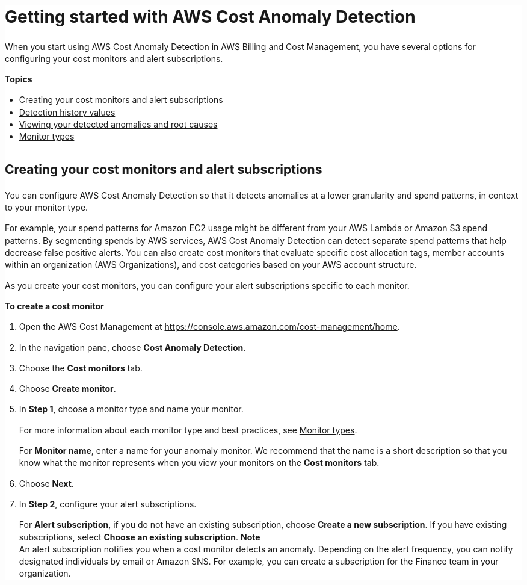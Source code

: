 # Getting started with AWS Cost Anomaly Detection<a name="getting-started-ad"></a>

When you start using AWS Cost Anomaly Detection in AWS Billing and Cost Management, you have several options for configuring your cost monitors and alert subscriptions\.

**Topics**
+ [Creating your cost monitors and alert subscriptions](#create-ad-alerts)
+ [Detection history values](#detector-history-values)
+ [Viewing your detected anomalies and root causes](#view-ad-monitor)
+ [Monitor types](#monitor-type-def)

## Creating your cost monitors and alert subscriptions<a name="create-ad-alerts"></a>

You can configure AWS Cost Anomaly Detection so that it detects anomalies at a lower granularity and spend patterns, in context to your monitor type\.

For example, your spend patterns for Amazon EC2 usage might be different from your AWS Lambda or Amazon S3 spend patterns\. By segmenting spends by AWS services, AWS Cost Anomaly Detection can detect separate spend patterns that help decrease false positive alerts\. You can also create cost monitors that evaluate specific cost allocation tags, member accounts within an organization \(AWS Organizations\), and cost categories based on your AWS account structure\.

As you create your cost monitors, you can configure your alert subscriptions specific to each monitor\.<a name="ad-alert-process"></a>

**To create a cost monitor**

1. Open the AWS Cost Management at [https://console\.aws\.amazon\.com/cost\-management/home](https://console.aws.amazon.com/cost-management/home)\.

1. In the navigation pane, choose **Cost Anomaly Detection**\.

1. Choose the **Cost monitors** tab\.

1. Choose **Create monitor**\.

1. In **Step 1**, choose a monitor type and name your monitor\.

   For more information about each monitor type and best practices, see [Monitor types](#monitor-type-def)\.

   For **Monitor name**, enter a name for your anomaly monitor\. We recommend that the name is a short description so that you know what the monitor represents when you view your monitors on the **Cost monitors** tab\. 

1. Choose **Next**\.

1. In **Step 2**, configure your alert subscriptions\.

   For **Alert subscription**, if you do not have an existing subscription, choose **Create a new subscription**\. If you have existing subscriptions, select **Choose an existing subscription**\.
**Note**  
An alert subscription notifies you when a cost monitor detects an anomaly\. Depending on the alert frequency, you can notify designated individuals by email or Amazon SNS\. For example, you can create a subscription for the Finance team in your organization\.
